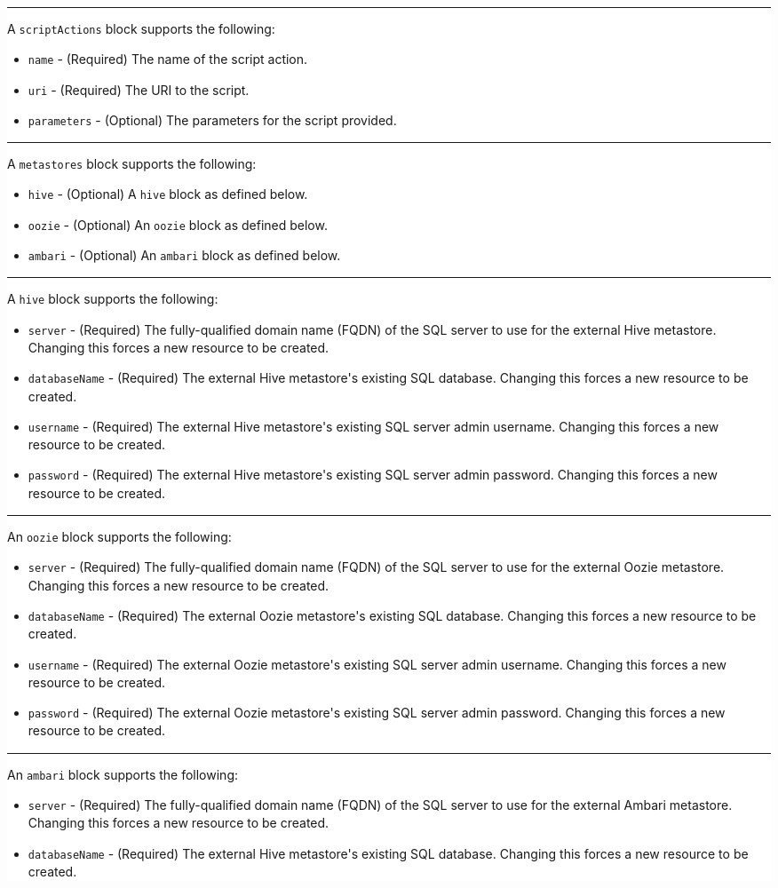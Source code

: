 ***

A `scriptActions` block supports the following:

*   `name` - (Required) The name of the script action.

*   `uri` - (Required) The URI to the script.

*   `parameters` - (Optional) The parameters for the script provided.

***

A `metastores` block supports the following:

*   `hive` - (Optional) A `hive` block as defined below.

*   `oozie` - (Optional) An `oozie` block as defined below.

*   `ambari` - (Optional) An `ambari` block as defined below.

***

A `hive` block supports the following:

*   `server` - (Required) The fully-qualified domain name (FQDN) of the SQL server to use for the external Hive metastore. Changing this forces a new resource to be created.

*   `databaseName` - (Required) The external Hive metastore's existing SQL database. Changing this forces a new resource to be created.

*   `username` - (Required) The external Hive metastore's existing SQL server admin username. Changing this forces a new resource to be created.

*   `password` - (Required) The external Hive metastore's existing SQL server admin password. Changing this forces a new resource to be created.

***

An `oozie` block supports the following:

*   `server` - (Required) The fully-qualified domain name (FQDN) of the SQL server to use for the external Oozie metastore. Changing this forces a new resource to be created.

*   `databaseName` - (Required) The external Oozie metastore's existing SQL database. Changing this forces a new resource to be created.

*   `username` - (Required) The external Oozie metastore's existing SQL server admin username. Changing this forces a new resource to be created.

*   `password` - (Required) The external Oozie metastore's existing SQL server admin password. Changing this forces a new resource to be created.

***

An `ambari` block supports the following:

*   `server` - (Required) The fully-qualified domain name (FQDN) of the SQL server to use for the external Ambari metastore. Changing this forces a new resource to be created.

*   `databaseName` - (Required) The external Hive metastore's existing SQL database. Changing this forces a new resource to be created.
